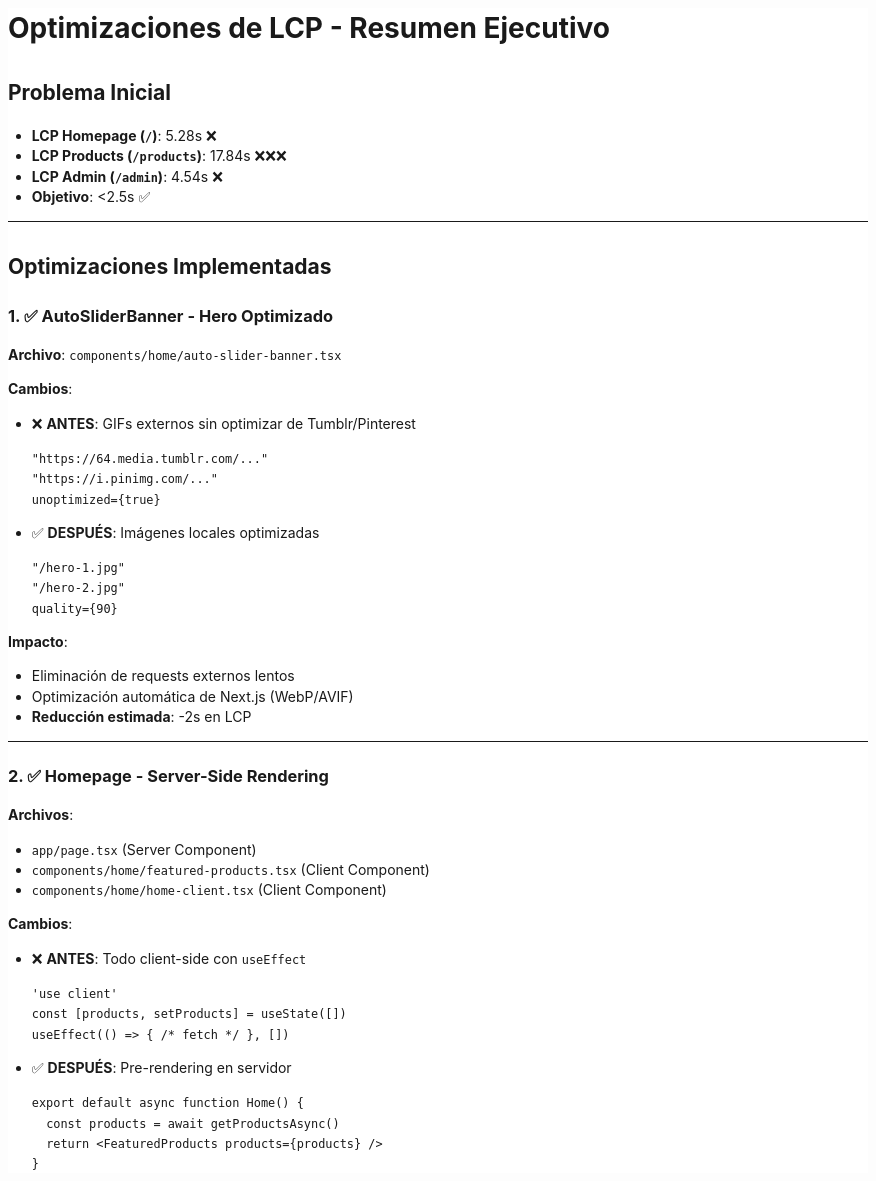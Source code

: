 # Optimizaciones de LCP - Resumen Ejecutivo

## Problema Inicial
- **LCP Homepage (`/`)**: 5.28s ❌
- **LCP Products (`/products`)**: 17.84s ❌❌❌
- **LCP Admin (`/admin`)**: 4.54s ❌
- **Objetivo**: <2.5s ✅

---

## Optimizaciones Implementadas

### 1. ✅ AutoSliderBanner - Hero Optimizado
**Archivo**: `components/home/auto-slider-banner.tsx`

**Cambios**:
- ❌ **ANTES**: GIFs externos sin optimizar de Tumblr/Pinterest
  ```tsx
  "https://64.media.tumblr.com/..."
  "https://i.pinimg.com/..."
  unoptimized={true}
  ```
- ✅ **DESPUÉS**: Imágenes locales optimizadas
  ```tsx
  "/hero-1.jpg"
  "/hero-2.jpg"
  quality={90}
  ```

**Impacto**: 
- Eliminación de requests externos lentos
- Optimización automática de Next.js (WebP/AVIF)
- **Reducción estimada**: -2s en LCP

---

### 2. ✅ Homepage - Server-Side Rendering
**Archivos**: 
- `app/page.tsx` (Server Component)
- `components/home/featured-products.tsx` (Client Component)
- `components/home/home-client.tsx` (Client Component)

**Cambios**:
- ❌ **ANTES**: Todo client-side con `useEffect`
  ```tsx
  'use client'
  const [products, setProducts] = useState([])
  useEffect(() => { /* fetch */ }, [])
  ```
- ✅ **DESPUÉS**: Pre-rendering en servidor
  ```tsx
  export default async function Home() {
    const products = await getProductsAsync()
    return <FeaturedProducts products={products} />
  }
  ```
